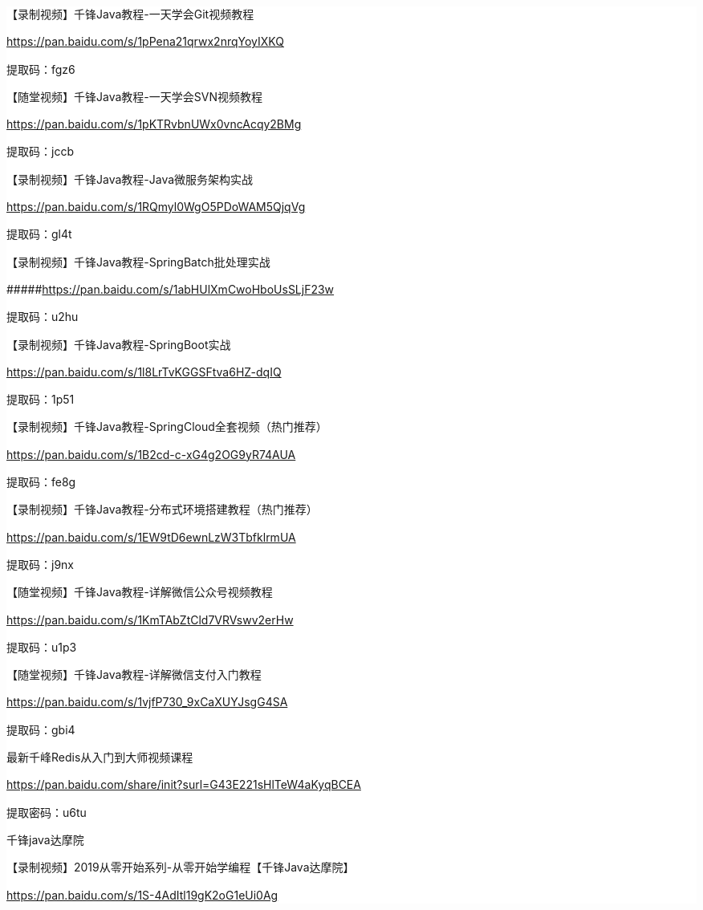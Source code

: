 【录制视频】千锋Java教程-一天学会Git视频教程

https://pan.baidu.com/s/1pPena21qrwx2nrqYoyIXKQ

提取码：fgz6

【随堂视频】千锋Java教程-一天学会SVN视频教程

https://pan.baidu.com/s/1pKTRvbnUWx0vncAcqy2BMg

提取码：jccb

【录制视频】千锋Java教程-Java微服务架构实战

https://pan.baidu.com/s/1RQmyl0WgO5PDoWAM5QjqVg

提取码：gl4t

【录制视频】千锋Java教程-SpringBatch批处理实战

#####https://pan.baidu.com/s/1abHUlXmCwoHboUsSLjF23w

提取码：u2hu

【录制视频】千锋Java教程-SpringBoot实战

https://pan.baidu.com/s/1l8LrTvKGGSFtva6HZ-dqIQ

提取码：1p51

【录制视频】千锋Java教程-SpringCloud全套视频（热门推荐）

https://pan.baidu.com/s/1B2cd-c-xG4g2OG9yR74AUA

提取码：fe8g

【录制视频】千锋Java教程-分布式环境搭建教程（热门推荐）

https://pan.baidu.com/s/1EW9tD6ewnLzW3TbfklrmUA

提取码：j9nx

【随堂视频】千锋Java教程-详解微信公众号视频教程

https://pan.baidu.com/s/1KmTAbZtCld7VRVswv2erHw

提取码：u1p3

【随堂视频】千锋Java教程-详解微信支付入门教程

https://pan.baidu.com/s/1vjfP730_9xCaXUYJsgG4SA

提取码：gbi4

最新千峰Redis从入门到大师视频课程

https://pan.baidu.com/share/init?surl=G43E221sHlTeW4aKyqBCEA

提取密码：u6tu

千锋java达摩院

【录制视频】2019从零开始系列-从零开始学编程【千锋Java达摩院】

https://pan.baidu.com/s/1S-4AdItl19gK2oG1eUi0Ag
